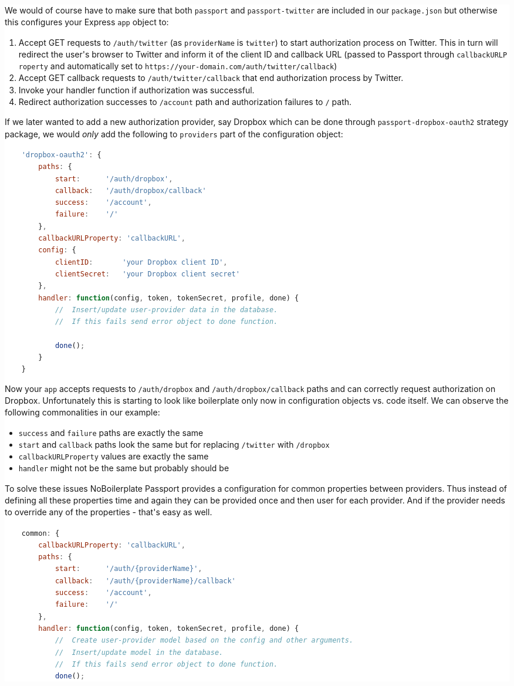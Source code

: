 We would of course have to make sure that both `passport` and `passport-twitter` are included in our `package.json` but otherwise this configures your Express `app` object to:

1. Accept GET requests to `/auth/twitter` (as `providerName` is `twitter`) to start authorization process on Twitter. This in turn will redirect the user's browser to Twitter and inform it of the client ID and callback URL (passed to Passport through `callbackURLProperty` and automatically set to `https://your-domain.com/auth/twitter/callback`)
2. Accept GET callback requests to `/auth/twitter/callback` that end authorization process by Twitter.
3. Invoke your handler function if authorization was successful.
4. Redirect authorization successes to `/account` path and authorization failures to `/` path.

If we later wanted to add a new authorization provider, say Dropbox which can be done through `passport-dropbox-oauth2` strategy package, we would *only* add the following to `providers` part of the configuration object:

```js
	'dropbox-oauth2': {
		paths: {
			start: 		'/auth/dropbox',
			callback: 	'/auth/dropbox/callback'
			success:	'/account',
			failure:	'/'
		},
		callbackURLProperty: 'callbackURL',
		config: {
			clientID:		'your Dropbox client ID',
			clientSecret: 	'your Dropbox client secret'
		},
		handler: function(config, token, tokenSecret, profile, done) {
			//	Insert/update user-provider data in the database.
			//	If this fails send error object to done function.

			done();
		}
	}
```

Now your `app` accepts requests to `/auth/dropbox` and `/auth/dropbox/callback` paths and can correctly request authorization on Dropbox. Unfortunately this is starting to look like boilerplate only now in configuration objects vs. code itself. We can observe the following commonalities in our example:

* `success` and `failure` paths are exactly the same
* `start` and `callback` paths look the same but for replacing `/twitter` with `/dropbox`
* `callbackURLProperty` values are exactly the same
* `handler` might not be the same but probably should be

To solve these issues NoBoilerplate Passport provides a configuration for common properties between providers. Thus instead of defining all these properties time and again they can be provided once and then user for each provider. And if the provider needs to override any of the properties - that's easy as well.

```js
	common: {
		callbackURLProperty: 'callbackURL',
		paths: {
			start: 		'/auth/{providerName}',
			callback: 	'/auth/{providerName}/callback'
			success:	'/account',
			failure:	'/'
		},
		handler: function(config, token, tokenSecret, profile, done) {
			//	Create user-provider model based on the config and other arguments.
			//	Insert/update model in the database.
			//	If this fails send error object to done function.
			done();
```